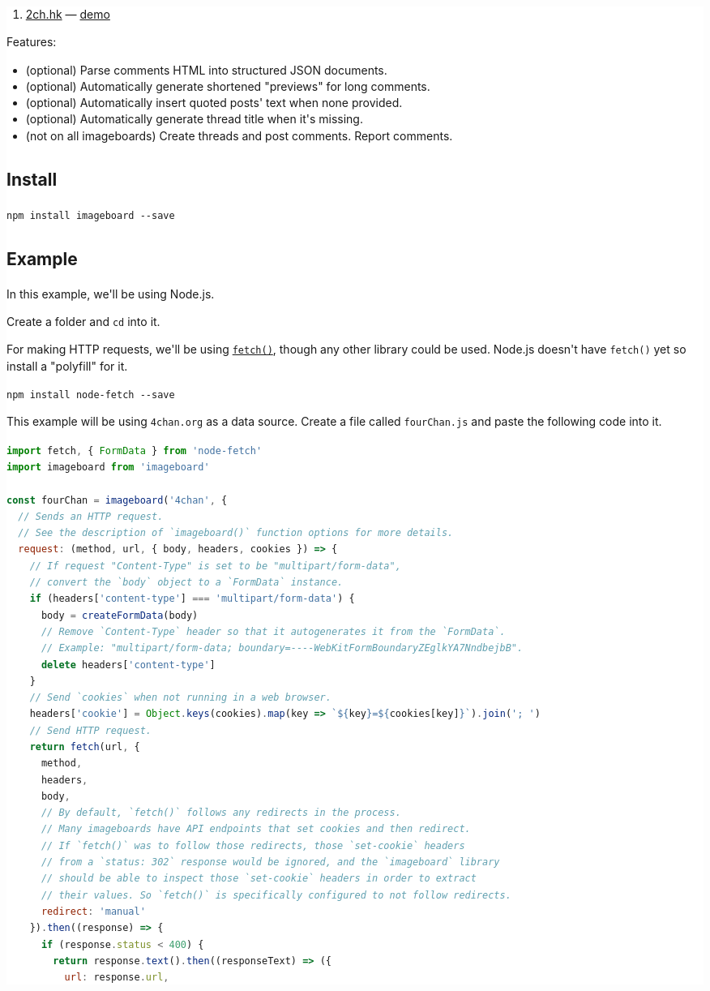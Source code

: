   1. [2ch.hk](https://2ch.hk/) — [demo](https://anychans.github.io/2ch)

Features:

* (optional) Parse comments HTML into structured JSON documents.
* (optional) Automatically generate shortened "previews" for long comments.
* (optional) Automatically insert quoted posts' text when none provided.
* (optional) Automatically generate thread title when it's missing.
* (not on all imageboards) Create threads and post comments. Report comments.

## Install

```
npm install imageboard --save
```

## Example

In this example, we'll be using Node.js.

Create a folder and `cd` into it.

For making HTTP requests, we'll be using [`fetch()`](https://developer.mozilla.org/docs/Web/API/Fetch_API/Using_Fetch), though any other library could be used. Node.js doesn't have `fetch()` yet so install a "polyfill" for it.

```
npm install node-fetch --save
```

This example will be using `4chan.org` as a data source. Create a file called `fourChan.js` and paste the following code into it.

```js
import fetch, { FormData } from 'node-fetch'
import imageboard from 'imageboard'

const fourChan = imageboard('4chan', {
  // Sends an HTTP request.
  // See the description of `imageboard()` function options for more details.
  request: (method, url, { body, headers, cookies }) => {
    // If request "Content-Type" is set to be "multipart/form-data",
    // convert the `body` object to a `FormData` instance.
    if (headers['content-type'] === 'multipart/form-data') {
      body = createFormData(body)
      // Remove `Content-Type` header so that it autogenerates it from the `FormData`.
      // Example: "multipart/form-data; boundary=----WebKitFormBoundaryZEglkYA7NndbejbB".
      delete headers['content-type']
    }
    // Send `cookies` when not running in a web browser.
    headers['cookie'] = Object.keys(cookies).map(key => `${key}=${cookies[key]}`).join('; ')
    // Send HTTP request.
    return fetch(url, {
      method,
      headers,
      body,
      // By default, `fetch()` follows any redirects in the process.
      // Many imageboards have API endpoints that set cookies and then redirect.
      // If `fetch()` was to follow those redirects, those `set-cookie` headers
      // from a `status: 302` response would be ignored, and the `imageboard` library
      // should be able to inspect those `set-cookie` headers in order to extract
      // their values. So `fetch()` is specifically configured to not follow redirects.
      redirect: 'manual'
    }).then((response) => {
      if (response.status < 400) {
        return response.text().then((responseText) => ({
          url: response.url,
```